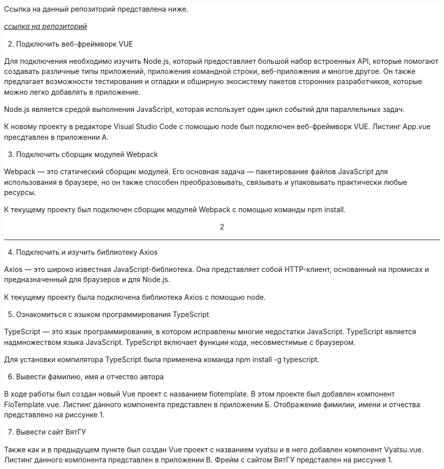 Ссылка на данный репозиторий представлена ниже.

*[ссылка на репозиторий](https://github.com/Danperad/WEB/)*

2. Подключить веб-фреймворк VUE

Для подключения необходимо изучить Node.js, который предоставляет большой набор встроенных API, которые помогают создавать различные типы приложений, приложения командной строки, веб-приложения и многое другое. Он также предлагает возможности тестирования и отладки и обширную экосистему пакетов сторонних разработчиков, которые можно легко добавлять в приложение.

Node.js является средой выполнения JavaScript, которая использует один цикл событий для параллельных задач.

К новому проекту в редакторе Visual Studio Code с помощью node был подключен веб-фреймворк VUE. Листинг App.vue пресдтавлен в приложении А.

3. Подключить сборщик модулей Webpack

Webpack — это статический сборщик модулей. Его основная задача — пакетирование файлов JavaScript для использования в браузере, но он также способен преобразовывать, связывать и упаковывать практически любые ресурсы.

К текущему проекту был подключен сборщик модулей Webpack с помощью команды npm install.

<p align = center>2

__________

4. Подключить и изучить библиотеку Axios

Axios — это широко известная JavaScript-библиотека. Она представляет собой HTTP-клиент, основанный на промисах и предназначенный для браузеров и для Node.js.


К текущему проекту была подключена библиотека Axios с помощью node.

5. Ознакомиться с языком программирования TypeScript

TypeScript — это язык программирования, в котором исправлены многие недостатки JavaScript. TypeScript является надмножеством языка JavaScript. TypeScript включает функции кода, несовместимые с браузером.

Для установки компилятора TypeScript была применена команда npm install -g typescript.

6. Вывести фамилию, имя и отчество автора

В ходе работы был создан новый Vue проект c названием fiotemplate. В этом проекте был добавлен компонент FioTemplate.vue. Листинг данного компонента представлен в приложении Б. Отображение фимилии, имени и отчества представлено на риссунке 1.

7. Вывести сайт ВятГУ

Также как и в предыдущем пункте был создан Vue проект c названием vyatsu и в него добавлен компонент Vyatsu.vue. Листинг данного компонента представлен в приложении В. Фрейм с сайтом ВятГУ представлен на риссунке 1.

